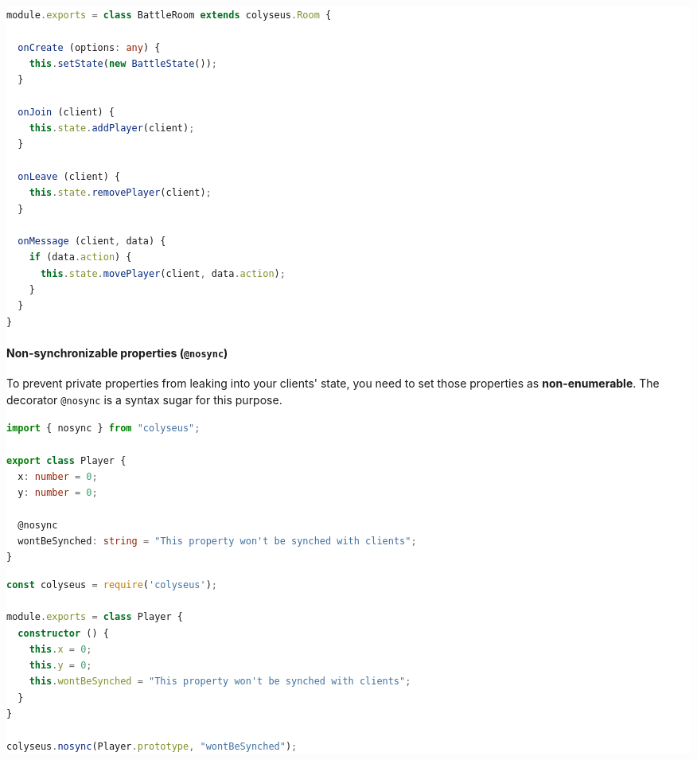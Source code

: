 ```typescript fct_label="JavaScript"
module.exports = class BattleRoom extends colyseus.Room {

  onCreate (options: any) {
    this.setState(new BattleState());
  }

  onJoin (client) {
    this.state.addPlayer(client);
  }

  onLeave (client) {
    this.state.removePlayer(client);
  }

  onMessage (client, data) {
    if (data.action) {
      this.state.movePlayer(client, data.action);
    }
  }
}
```

#### Non-synchronizable properties (`@nosync`)

To prevent private properties from leaking into your clients' state, you need to set those properties as **non-enumerable**. The decorator `@nosync` is a syntax sugar for this purpose.

```typescript fct_label="TypeScript"
import { nosync } from "colyseus";

export class Player {
  x: number = 0;
  y: number = 0;

  @nosync
  wontBeSynched: string = "This property won't be synched with clients";
}
```

```typescript fct_label="JavaScript"
const colyseus = require('colyseus');

module.exports = class Player {
  constructor () {
    this.x = 0;
    this.y = 0;
    this.wontBeSynched = "This property won't be synched with clients";
  }
}

colyseus.nosync(Player.prototype, "wontBeSynched");
```

